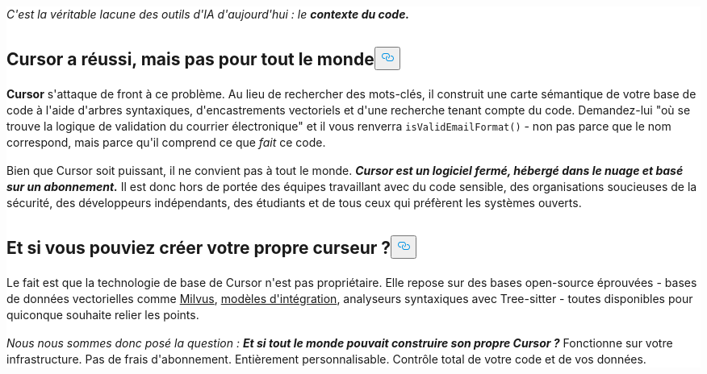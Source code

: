 <p><em>C'est la véritable lacune des outils d'IA d'aujourd'hui : le</em> <strong><em>contexte du code.</em></strong></p>
<h2 id="Cursor-Nailed-ItBut-Not-for-Everyone" class="common-anchor-header">Cursor a réussi, mais pas pour tout le monde<button data-href="#Cursor-Nailed-ItBut-Not-for-Everyone" class="anchor-icon" translate="no">
      <svg translate="no"
        aria-hidden="true"
        focusable="false"
        height="20"
        version="1.1"
        viewBox="0 0 16 16"
        width="16"
      >
        <path
          fill="#0092E4"
          fill-rule="evenodd"
          d="M4 9h1v1H4c-1.5 0-3-1.69-3-3.5S2.55 3 4 3h4c1.45 0 3 1.69 3 3.5 0 1.41-.91 2.72-2 3.25V8.59c.58-.45 1-1.27 1-2.09C10 5.22 8.98 4 8 4H4c-.98 0-2 1.22-2 2.5S3 9 4 9zm9-3h-1v1h1c1 0 2 1.22 2 2.5S13.98 12 13 12H9c-.98 0-2-1.22-2-2.5 0-.83.42-1.64 1-2.09V6.25c-1.09.53-2 1.84-2 3.25C6 11.31 7.55 13 9 13h4c1.45 0 3-1.69 3-3.5S14.5 6 13 6z"
        ></path>
      </svg>
    </button></h2><p><strong>Cursor</strong> s'attaque de front à ce problème. Au lieu de rechercher des mots-clés, il construit une carte sémantique de votre base de code à l'aide d'arbres syntaxiques, d'encastrements vectoriels et d'une recherche tenant compte du code. Demandez-lui "où se trouve la logique de validation du courrier électronique" et il vous renverra <code translate="no">isValidEmailFormat()</code> - non pas parce que le nom correspond, mais parce qu'il comprend ce que <em>fait</em> ce code.</p>
<p>Bien que Cursor soit puissant, il ne convient pas à tout le monde. <strong><em>Cursor est un logiciel fermé, hébergé dans le nuage et basé sur un abonnement.</em></strong> Il est donc hors de portée des équipes travaillant avec du code sensible, des organisations soucieuses de la sécurité, des développeurs indépendants, des étudiants et de tous ceux qui préfèrent les systèmes ouverts.</p>
<h2 id="What-if-You-Could-Build-Your-Own-Cursor" class="common-anchor-header">Et si vous pouviez créer votre propre curseur ?<button data-href="#What-if-You-Could-Build-Your-Own-Cursor" class="anchor-icon" translate="no">
      <svg translate="no"
        aria-hidden="true"
        focusable="false"
        height="20"
        version="1.1"
        viewBox="0 0 16 16"
        width="16"
      >
        <path
          fill="#0092E4"
          fill-rule="evenodd"
          d="M4 9h1v1H4c-1.5 0-3-1.69-3-3.5S2.55 3 4 3h4c1.45 0 3 1.69 3 3.5 0 1.41-.91 2.72-2 3.25V8.59c.58-.45 1-1.27 1-2.09C10 5.22 8.98 4 8 4H4c-.98 0-2 1.22-2 2.5S3 9 4 9zm9-3h-1v1h1c1 0 2 1.22 2 2.5S13.98 12 13 12H9c-.98 0-2-1.22-2-2.5 0-.83.42-1.64 1-2.09V6.25c-1.09.53-2 1.84-2 3.25C6 11.31 7.55 13 9 13h4c1.45 0 3-1.69 3-3.5S14.5 6 13 6z"
        ></path>
      </svg>
    </button></h2><p>Le fait est que la technologie de base de Cursor n'est pas propriétaire. Elle repose sur des bases open-source éprouvées - bases de données vectorielles comme <a href="https://milvus.io/">Milvus</a>, <a href="https://zilliz.com/ai-models">modèles d'intégration</a>, analyseurs syntaxiques avec Tree-sitter - toutes disponibles pour quiconque souhaite relier les points.</p>
<p><em>Nous nous sommes donc posé la question :</em> <strong><em>Et si tout le monde pouvait construire son propre Cursor ?</em></strong> Fonctionne sur votre infrastructure. Pas de frais d'abonnement. Entièrement personnalisable. Contrôle total de votre code et de vos données.</p>